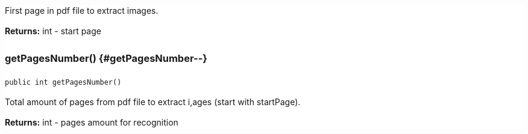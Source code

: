 
First page in pdf file to extract images.

**Returns:**
int - start page
### getPagesNumber() {#getPagesNumber--}
```
public int getPagesNumber()
```


Total amount of pages from pdf file to extract i,ages (start with startPage).

**Returns:**
int - pages amount for recognition

